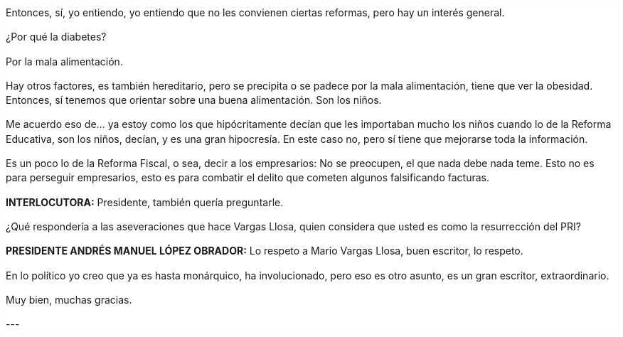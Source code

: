 Entonces, sí, yo entiendo, yo entiendo que no les convienen ciertas reformas,
pero hay un interés general.

¿Por qué la diabetes?

Por la mala alimentación.

Hay otros factores, es también hereditario, pero se precipita o se padece por
la mala alimentación, tiene que ver la obesidad. Entonces, sí tenemos que
orientar sobre una buena alimentación. Son los niños.

Me acuerdo eso de… ya estoy como los que hipócritamente decían que les
importaban mucho los niños cuando lo de la Reforma Educativa, son los niños,
decían, y es una gran hipocresía. En este caso no, pero sí tiene que mejorarse
toda la información.

Es un poco lo de la Reforma Fiscal, o sea, decir a los empresarios: No se
preocupen, el que nada debe nada teme. Esto no es para perseguir empresarios,
esto es para combatir el delito que cometen algunos falsificando facturas.

**INTERLOCUTORA:** Presidente, también quería preguntarle.

¿Qué respondería a las aseveraciones que hace Vargas Llosa, quien considera
que usted es como la resurrección del PRI?

**PRESIDENTE ANDRÉS MANUEL LÓPEZ OBRADOR:** Lo respeto a Mario Vargas Llosa,
buen escritor, lo respeto.

En lo político yo creo que ya es hasta monárquico, ha involucionado, pero eso
es otro asunto, es un gran escritor, extraordinario.

Muy bien, muchas gracias.

\---

